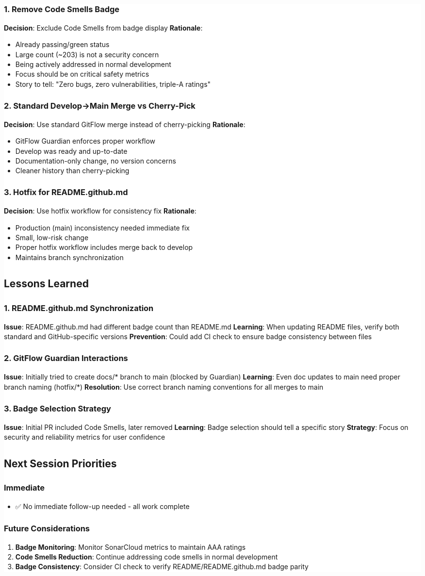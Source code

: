 ### 1. Remove Code Smells Badge
**Decision**: Exclude Code Smells from badge display
**Rationale**:
- Already passing/green status
- Large count (~203) is not a security concern
- Being actively addressed in normal development
- Focus should be on critical safety metrics
- Story to tell: "Zero bugs, zero vulnerabilities, triple-A ratings"

### 2. Standard Develop→Main Merge vs Cherry-Pick
**Decision**: Use standard GitFlow merge instead of cherry-picking
**Rationale**:
- GitFlow Guardian enforces proper workflow
- Develop was ready and up-to-date
- Documentation-only change, no version concerns
- Cleaner history than cherry-picking

### 3. Hotfix for README.github.md
**Decision**: Use hotfix workflow for consistency fix
**Rationale**:
- Production (main) inconsistency needed immediate fix
- Small, low-risk change
- Proper hotfix workflow includes merge back to develop
- Maintains branch synchronization

## Lessons Learned

### 1. README.github.md Synchronization
**Issue**: README.github.md had different badge count than README.md
**Learning**: When updating README files, verify both standard and GitHub-specific versions
**Prevention**: Could add CI check to ensure badge consistency between files

### 2. GitFlow Guardian Interactions
**Issue**: Initially tried to create docs/* branch to main (blocked by Guardian)
**Learning**: Even doc updates to main need proper branch naming (hotfix/*)
**Resolution**: Use correct branch naming conventions for all merges to main

### 3. Badge Selection Strategy
**Issue**: Initial PR included Code Smells, later removed
**Learning**: Badge selection should tell a specific story
**Strategy**: Focus on security and reliability metrics for user confidence

## Next Session Priorities

### Immediate
- ✅ No immediate follow-up needed - all work complete

### Future Considerations
1. **Badge Monitoring**: Monitor SonarCloud metrics to maintain AAA ratings
2. **Code Smells Reduction**: Continue addressing code smells in normal development
3. **Badge Consistency**: Consider CI check to verify README/README.github.md badge parity

